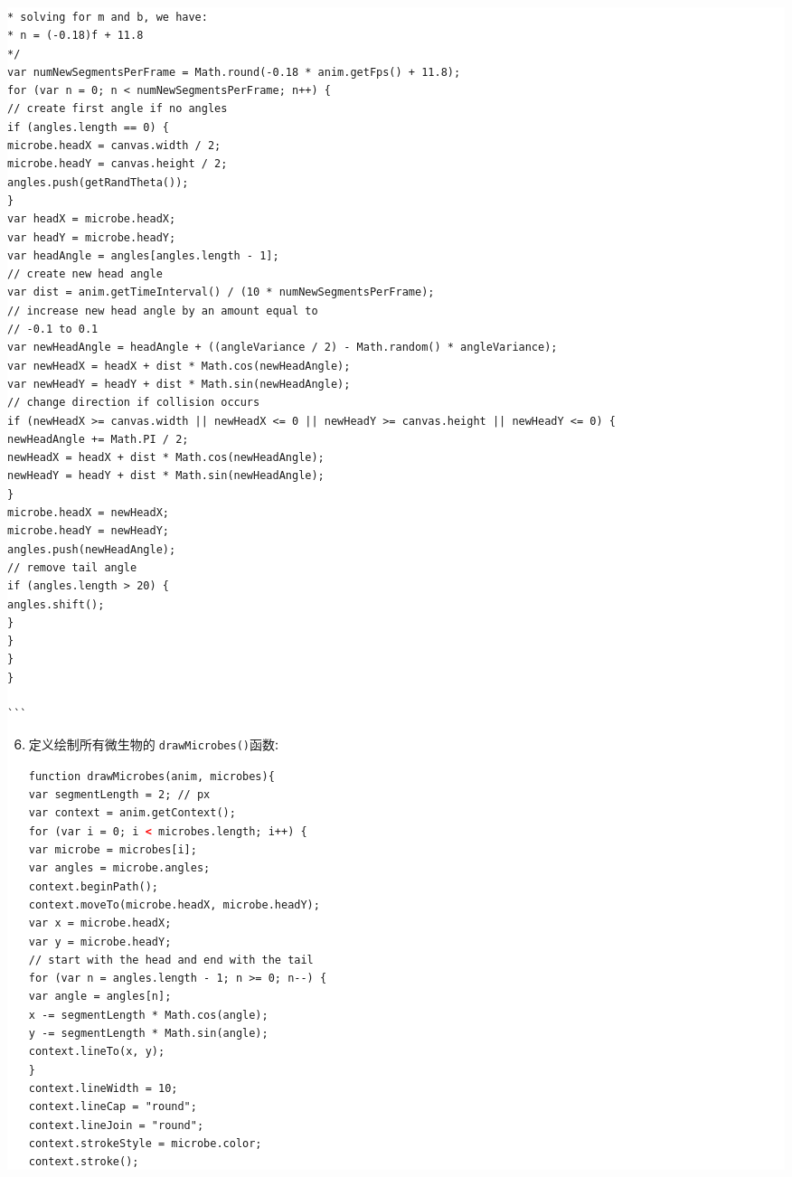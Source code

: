     * solving for m and b, we have:
    * n = (-0.18)f + 11.8
    */
    var numNewSegmentsPerFrame = Math.round(-0.18 * anim.getFps() + 11.8);
    for (var n = 0; n < numNewSegmentsPerFrame; n++) {
    // create first angle if no angles
    if (angles.length == 0) {
    microbe.headX = canvas.width / 2;
    microbe.headY = canvas.height / 2;
    angles.push(getRandTheta());
    }
    var headX = microbe.headX;
    var headY = microbe.headY;
    var headAngle = angles[angles.length - 1];
    // create new head angle
    var dist = anim.getTimeInterval() / (10 * numNewSegmentsPerFrame);
    // increase new head angle by an amount equal to
    // -0.1 to 0.1
    var newHeadAngle = headAngle + ((angleVariance / 2) - Math.random() * angleVariance);
    var newHeadX = headX + dist * Math.cos(newHeadAngle);
    var newHeadY = headY + dist * Math.sin(newHeadAngle);
    // change direction if collision occurs
    if (newHeadX >= canvas.width || newHeadX <= 0 || newHeadY >= canvas.height || newHeadY <= 0) {
    newHeadAngle += Math.PI / 2;
    newHeadX = headX + dist * Math.cos(newHeadAngle);
    newHeadY = headY + dist * Math.sin(newHeadAngle);
    }
    microbe.headX = newHeadX;
    microbe.headY = newHeadY;
    angles.push(newHeadAngle);
    // remove tail angle
    if (angles.length > 20) {
    angles.shift();
    }
    }
    }
    }

    ```

6.  定义绘制所有微生物的 `drawMicrobes()`函数:

    ```html
    function drawMicrobes(anim, microbes){
    var segmentLength = 2; // px
    var context = anim.getContext();
    for (var i = 0; i < microbes.length; i++) {
    var microbe = microbes[i];
    var angles = microbe.angles;
    context.beginPath();
    context.moveTo(microbe.headX, microbe.headY);
    var x = microbe.headX;
    var y = microbe.headY;
    // start with the head and end with the tail
    for (var n = angles.length - 1; n >= 0; n--) {
    var angle = angles[n];
    x -= segmentLength * Math.cos(angle);
    y -= segmentLength * Math.sin(angle);
    context.lineTo(x, y);
    }
    context.lineWidth = 10;
    context.lineCap = "round";
    context.lineJoin = "round";
    context.strokeStyle = microbe.color;
    context.stroke();